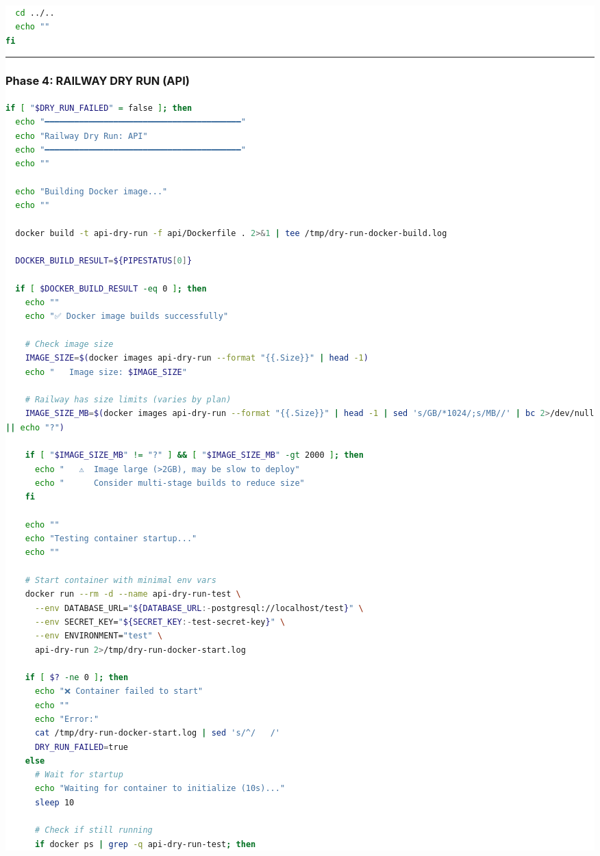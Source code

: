 ```bash
  cd ../..
  echo ""
fi
```

---

### Phase 4: RAILWAY DRY RUN (API)

```bash
if [ "$DRY_RUN_FAILED" = false ]; then
  echo "━━━━━━━━━━━━━━━━━━━━━━━━━━━━━━━━━━━━━━━━"
  echo "Railway Dry Run: API"
  echo "━━━━━━━━━━━━━━━━━━━━━━━━━━━━━━━━━━━━━━━━"
  echo ""

  echo "Building Docker image..."
  echo ""

  docker build -t api-dry-run -f api/Dockerfile . 2>&1 | tee /tmp/dry-run-docker-build.log

  DOCKER_BUILD_RESULT=${PIPESTATUS[0]}

  if [ $DOCKER_BUILD_RESULT -eq 0 ]; then
    echo ""
    echo "✅ Docker image builds successfully"

    # Check image size
    IMAGE_SIZE=$(docker images api-dry-run --format "{{.Size}}" | head -1)
    echo "   Image size: $IMAGE_SIZE"

    # Railway has size limits (varies by plan)
    IMAGE_SIZE_MB=$(docker images api-dry-run --format "{{.Size}}" | head -1 | sed 's/GB/*1024/;s/MB//' | bc 2>/dev/null || echo "?")

    if [ "$IMAGE_SIZE_MB" != "?" ] && [ "$IMAGE_SIZE_MB" -gt 2000 ]; then
      echo "   ⚠️  Image large (>2GB), may be slow to deploy"
      echo "      Consider multi-stage builds to reduce size"
    fi

    echo ""
    echo "Testing container startup..."
    echo ""

    # Start container with minimal env vars
    docker run --rm -d --name api-dry-run-test \
      --env DATABASE_URL="${DATABASE_URL:-postgresql://localhost/test}" \
      --env SECRET_KEY="${SECRET_KEY:-test-secret-key}" \
      --env ENVIRONMENT="test" \
      api-dry-run 2>/tmp/dry-run-docker-start.log

    if [ $? -ne 0 ]; then
      echo "❌ Container failed to start"
      echo ""
      echo "Error:"
      cat /tmp/dry-run-docker-start.log | sed 's/^/   /'
      DRY_RUN_FAILED=true
    else
      # Wait for startup
      echo "Waiting for container to initialize (10s)..."
      sleep 10

      # Check if still running
      if docker ps | grep -q api-dry-run-test; then
```